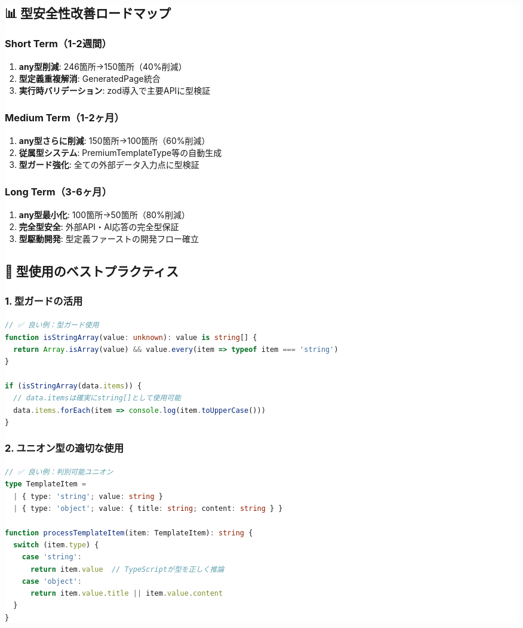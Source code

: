 ## 📊 型安全性改善ロードマップ

### Short Term（1-2週間）
1. **any型削減**: 246箇所→150箇所（40%削減）
2. **型定義重複解消**: GeneratedPage統合
3. **実行時バリデーション**: zod導入で主要APIに型検証

### Medium Term（1-2ヶ月）
1. **any型さらに削減**: 150箇所→100箇所（60%削減）
2. **従属型システム**: PremiumTemplateType等の自動生成
3. **型ガード強化**: 全ての外部データ入力点に型検証

### Long Term（3-6ヶ月）
1. **any型最小化**: 100箇所→50箇所（80%削減）
2. **完全型安全**: 外部API・AI応答の完全型保証
3. **型駆動開発**: 型定義ファーストの開発フロー確立

## 🎯 型使用のベストプラクティス

### 1. 型ガードの活用
```typescript
// ✅ 良い例：型ガード使用
function isStringArray(value: unknown): value is string[] {
  return Array.isArray(value) && value.every(item => typeof item === 'string')
}

if (isStringArray(data.items)) {
  // data.itemsは確実にstring[]として使用可能
  data.items.forEach(item => console.log(item.toUpperCase()))
}
```

### 2. ユニオン型の適切な使用
```typescript
// ✅ 良い例：判別可能ユニオン
type TemplateItem = 
  | { type: 'string'; value: string }
  | { type: 'object'; value: { title: string; content: string } }

function processTemplateItem(item: TemplateItem): string {
  switch (item.type) {
    case 'string':
      return item.value  // TypeScriptが型を正しく推論
    case 'object':
      return item.value.title || item.value.content
  }
}
```
